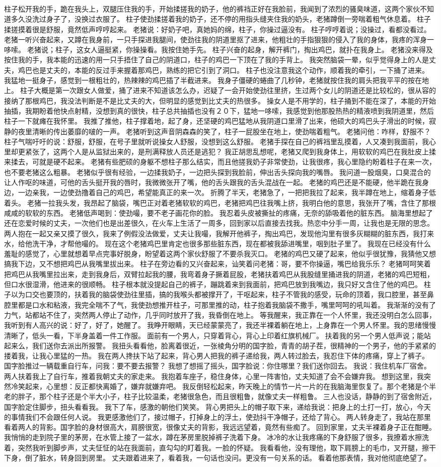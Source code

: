 柱子松开我的手，跪在我头上，双腿压住我的手，开始揉搓我的奶子，他的裤裆正好在我脸前，我闻到了浓烈的骚臭味道，这两个家伙不知道多久没洗过身子了，没换过衣服了。
柱子使劲揉搓着我的奶子，还不停的用指头缝夹住我的奶头，老猪蹲倒一旁喘着粗气休息着。
柱子揉搓摸着很是舒服，竟然低声哼哼起来。
老猪说：好奶子吧，真她妈的绵，柱子，你操过逼没有。
柱子哼哼着说；没操过，看都没看过。
老猪一听兴奋起来，又蹲在我身前，一只手探进我腿间，使劲往我的阴道里抠了进来，他粗壮的手指狠狠的侵入了我的身体，我疼的浑身一哆嗦。
老猪说；柱子，这女人逼挺紧，你操操看。我按住她手先。
柱子兴奋的起身，解开裤门，掏出鸡巴，就扑在我身上。
老猪没来得及按住我的手，我本能的迅速的用一只手捂住了自己的阴道口，柱子的鸡巴一下顶在了我的手背上。
我突然脑袋一晕，似乎觉得身上的人是丈夫，鸡巴也是丈夫的，本能的反过手来握着那鸡巴，熟练的把它引到了洞口。
柱子也没注意我这个动作，顺着我的牵引，一下捅了进来。
我猛地一挺身子，感觉到一根粗壮的，热辣辣的鸡巴插了半截进来。
我身子僵硬的蜷曲了几秒钟，老猪就按住我的肩头把我平平的按在地上。
柱子大概是第一次跟女人做爱，捅了进来不知道该怎么办，迟疑了一会开始使劲往里挤，生过两个女儿的阴道还是比较松的，很从容的接纳了那根鸡巴，我没法判断是不是比丈夫的大，但明显的感觉到比丈夫的热很多。
操女人是不用学的，柱子捅到不能在深了，本能的开始抽插，我期盼着他快点射精，没想到真的很快，柱子总共抽插也没有２０下，猛地一哆嗦，我感觉到他那股热热的精液喷到我阴道里，然后柱子一下就瘫在我怀里。
我推了推他，柱子撑着地，起了身，还坚硬的鸡巴猛地从我阴道口里滑了出来，他硕大的鸡巴头子滑出的时候，寂静的夜里清晰的传出萎靡的啵的一声。
老猪听到这声音阴森森的笑了，柱子一屁股坐在地上，使劲喘着粗气。
老猪问他：咋样，舒服不？
柱子气喘吁吁的说：舒服，舒服，在号子里就听说操女人舒服，没想到这么舒服。
老猪手探在自己的裤裆里乱摸着，人又凑到我面前，我心里却更紧张了，这两个人是从监狱出来的，是刑满释放人员还是逃犯？
我正胡思乱想呢，老猪又爬到我身体上，用软软的鸡巴在我肚皮上揉来揉去，可就是硬不起来。
老猪有些肥硕的身躯不想柱子那么结实，而且他搓我奶子非常使劲，让我很疼，我心里隐约盼着柱子在来一次，也不要老猪这么粗暴。
老猪似乎很有经验，一边揉我奶子，一边把头探到我脸前，伸出舌头探向我的嘴唇。
我问道一股烟臭，口臭混合的让人作呕的味道，可他的舌头挺开我的唇时，我微微张开了嘴，他的舌头跟我的舌头混战在一起。
老猪的鸡巴还是不能硬，他半跪在我身边，一边亲我，一边使劲撸着自己的鸡巴，希望能真正的来一次。
折腾了半天，老猪急了，一把把我拉了起来，我半蹲在地上，缩着身子低着头。
老猪一拉我头发，我昂起了脑袋，嘴巴正对着老猪软软的鸡巴，老猪把鸡巴往我嘴上挤，我明白他的意思，我张开了嘴，含住了那根咸咸的软软的东西。
老猪低声喝到：使劲嘬，要不老子画花你的脸。
我忍着头皮被撕扯的疼痛，无奈的舔吸着他的脏东西。
脑海里想起了还在恋爱时候的丈夫，一次他们也是出差很久，在火车上生活了一周多，回到家以后直接去找我。热恋中分手一周，让我也是无限的思念。
两人抱在一起又亲又摸了很久，我来了例假没法做爱，丈夫让我嘬，我解开他裤子，掏出鸡巴，发现他沟里有很多灰糊糊的脏东西，我打来水，给他洗干净，才帮他嘬的。
现在这个老猪鸡巴里肯定也很多那些脏东西，现在都被我舔进嘴里，咽到肚子里了。
我现在已经没有什么羞耻的感觉了，心里就想着早点完事好脱身，盼望着这两个家伙舒服了不要杀我灭口。
老猪的鸡巴又硬了起来，他似乎很犹豫，我猜他又想搞我下边，又不想把鸡巴从我嘴里拔出来。
柱子在旁边看的又兴奋起来，讪笑着问老猪：哥，要不你操逼，嘴巴给我乐乐？
老猪呵呵笑着把鸡巴从我嘴里拉出来，走到我身后，双臂拉起我的腰，我弯着身子撅着屁股，老猪扶着鸡巴从我股缝里捅进我的阴道，老猪的鸡巴短粗，但口水很湿滑，他进来的很顺畅。
柱子根本就没提起自己的裤子，蹦跳着来到我面前，把鸡巴放到我嘴边，我只好又含住了他的鸡巴。
柱子以为口交也要顶的，扶着我的脑袋使劲往里插，搞的我喉头都被撑开了，干呕起来，柱子不管我的感受，玩命的顶着，我口腔里，甚至鼻腔里都是口水和粘液，我完全喘不了气，我使劲想推开柱子，可那里推的动，柱子抱着我脑袋不撒手，嘴里呵呵的吼叫着。
我渐渐的没有了力气，站都站不住了，突然两人停止了动作，几乎同时放开了我，我昏倒在地上。
等我醒来，我正靠在一个人怀里，我还没明白怎么回事，我听到有人高兴的说：好了，好了，她醒了。
我睁开眼睛，天已经蒙蒙亮了，我还半裸着躺在地上，上身靠在一个男人怀里。我的思绪慢慢清晰了，低头一看，下半身盖着一件工作服。
面前有一个男人，只穿着背心，背心上印着红旗机械厂。
扶着我的另一个男人低声说；能站起来么，我们送你去派出所报警。
我扭头看看他，脸离着很近，一张棱角分明的国字脸，青青的胡子茬，很精神的一个男子，他的手紧紧的搂着我，让我心里猛的一热。
我在两人搀扶下站了起来，背心男人把我的裤子递给我，两人转过脸去，我忍住下体的疼痛，穿上了裤子。
国字脸推过一辆载重自行车，问我：要不要去报警？
我想了想摇了摇头，国字脸说：你住哪里？我们送你回去。
我说：我住机车厂宿舍。
两人扶着我上了自行车，推着我朝丈夫的家走来。
我抱着车座子，稳住身体，心里一阵害怕，丈夫知道了会不会嫌弃我。
想到这里，我突然冷笑起来，心里想：反正都快离婚了，嫌弃就嫌弃吧。
我反倒轻松起来，昨天晚上的情节一片一片的在我脑海里恢复了。那个老猪是个半老的胖子，那个柱子还是个半大小子，柱子比较温柔，老猪很急色，而且很粗鲁，就像丈夫一样粗鲁。
三人也没话，静静的到了宿舍附近，国字脸定住脚步，扭头看看我。
我下了车，感激的朝他们笑笑。
背心男把头上的帽子取下来，递给我说：把身上的土打一打，放心，今天的事情我们不会跟任何人说。
我更感激他们了，接过帽子，打掉身上的浮土，使劲抖干净帽子，还给了背心。
两人转身走了，我站在那里看着两人的背影。国字脸的身材很高大，肩膀很宽，很像丈夫的背影，我远远望着，竟然有些痴了。
回到家里，丈夫半裸着身子正在酣睡。
我悄悄的走到院子里的茅房，在水管上接了一盆水，蹲在茅房里脱掉裤子洗着下身。
冰冷的水让我疼痛的下身舒服了很多，我撩着水擦洗着，突然我听到脚步声，丈夫怔怔的站在我面前，直勾勾的盯着我。一脸的怀疑。
我看看他，没有理他，取下肩膀上的毛巾，叉开腿，擦干下身，倒了脏水，转身回到房里。
丈夫跟着进来了，看着我，一句话也没问。更没有一句关系的话。
看着他那表情，我对他彻底绝望了。